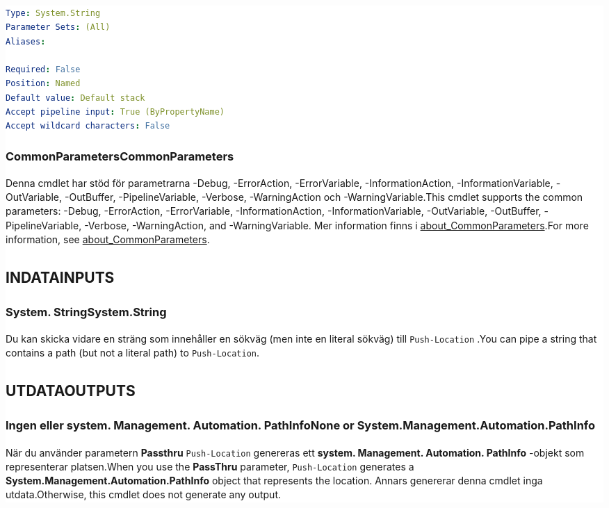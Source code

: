 ```yaml
Type: System.String
Parameter Sets: (All)
Aliases:

Required: False
Position: Named
Default value: Default stack
Accept pipeline input: True (ByPropertyName)
Accept wildcard characters: False
```

### <span data-ttu-id="dbc84-155">CommonParameters</span><span class="sxs-lookup"><span data-stu-id="dbc84-155">CommonParameters</span></span>

<span data-ttu-id="dbc84-156">Denna cmdlet har stöd för parametrarna -Debug, -ErrorAction, -ErrorVariable, -InformationAction, -InformationVariable, -OutVariable, -OutBuffer, -PipelineVariable, -Verbose, -WarningAction och -WarningVariable.</span><span class="sxs-lookup"><span data-stu-id="dbc84-156">This cmdlet supports the common parameters: -Debug, -ErrorAction, -ErrorVariable, -InformationAction, -InformationVariable, -OutVariable, -OutBuffer, -PipelineVariable, -Verbose, -WarningAction, and -WarningVariable.</span></span> <span data-ttu-id="dbc84-157">Mer information finns i [about_CommonParameters](https://go.microsoft.com/fwlink/?LinkID=113216).</span><span class="sxs-lookup"><span data-stu-id="dbc84-157">For more information, see [about_CommonParameters](https://go.microsoft.com/fwlink/?LinkID=113216).</span></span>

## <span data-ttu-id="dbc84-158">INDATA</span><span class="sxs-lookup"><span data-stu-id="dbc84-158">INPUTS</span></span>

### <span data-ttu-id="dbc84-159">System. String</span><span class="sxs-lookup"><span data-stu-id="dbc84-159">System.String</span></span>

<span data-ttu-id="dbc84-160">Du kan skicka vidare en sträng som innehåller en sökväg (men inte en literal sökväg) till `Push-Location` .</span><span class="sxs-lookup"><span data-stu-id="dbc84-160">You can pipe a string that contains a path (but not a literal path) to `Push-Location`.</span></span>

## <span data-ttu-id="dbc84-161">UTDATA</span><span class="sxs-lookup"><span data-stu-id="dbc84-161">OUTPUTS</span></span>

### <span data-ttu-id="dbc84-162">Ingen eller system. Management. Automation. PathInfo</span><span class="sxs-lookup"><span data-stu-id="dbc84-162">None or System.Management.Automation.PathInfo</span></span>

<span data-ttu-id="dbc84-163">När du använder parametern **Passthru** `Push-Location` genereras ett **system. Management. Automation. PathInfo** -objekt som representerar platsen.</span><span class="sxs-lookup"><span data-stu-id="dbc84-163">When you use the **PassThru** parameter, `Push-Location` generates a **System.Management.Automation.PathInfo** object that represents the location.</span></span> <span data-ttu-id="dbc84-164">Annars genererar denna cmdlet inga utdata.</span><span class="sxs-lookup"><span data-stu-id="dbc84-164">Otherwise, this cmdlet does not generate any output.</span></span>
